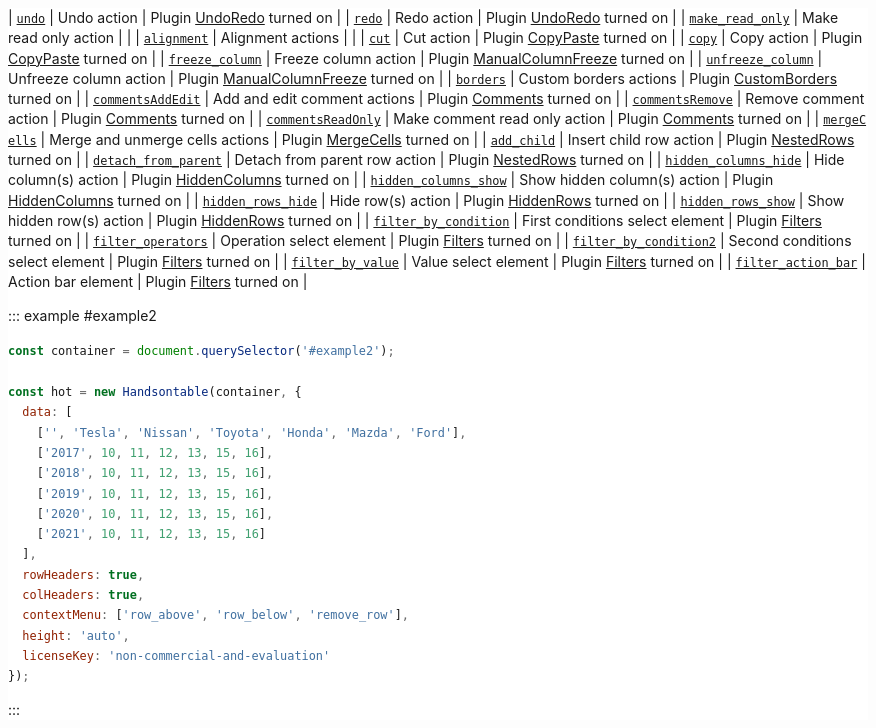 | [`undo`](@/api/contextmenu.md)                               | Undo action                      | Plugin [UndoRedo](@/api/undoRedo.md) turned on                     |
| [`redo`](@/api/contextmenu.md)                               | Redo action                      | Plugin [UndoRedo](@/api/undoRedo.md) turned on                     |
| [`make_read_only`](@/api/contextmenu.md)                     | Make read only action            |                                                                    |
| [`alignment`](@/api/contextmenu.md)                          | Alignment actions                |                                                                    |
| [`cut`](@/api/contextmenu.md)                                | Cut action                       | Plugin [CopyPaste](@/api/copyPaste.md) turned on                   |
| [`copy`](@/api/contextmenu.md)                               | Copy action                      | Plugin [CopyPaste](@/api/copyPaste.md) turned on                   |
| [`freeze_column`](@/api/contextmenu.md)                      | Freeze column action             | Plugin [ManualColumnFreeze](@/api/manualColumnFreeze.md) turned on |
| [`unfreeze_column`](@/api/contextmenu.md)                    | Unfreeze column action           | Plugin [ManualColumnFreeze](@/api/manualColumnFreeze.md) turned on |
| [`borders`](@/api/contextmenu.md)                            | Custom borders actions           | Plugin [CustomBorders](@/api/customBorders.md) turned on           |
| [`commentsAddEdit`](@/api/contextmenu.md)                    | Add and edit comment actions     | Plugin [Comments](@/api/comments.md) turned on                     |
| [`commentsRemove`](@/api/contextmenu.md)                     | Remove comment action            | Plugin [Comments](@/api/comments.md) turned on                     |
| [`commentsReadOnly`](@/api/contextmenu.md)                   | Make comment read only action    | Plugin [Comments](@/api/comments.md) turned on                     |
| [`mergeCells`](@/api/contextmenu.md)                         | Merge and unmerge cells actions  | Plugin [MergeCells](@/api/mergeCells.md) turned on                 |
| [`add_child`](@/api/contextmenu.md)                          | Insert child row action          | Plugin [NestedRows](@/api/nestedRows.md) turned on                 |
| [`detach_from_parent`](@/api/contextmenu.md)                 | Detach from parent row action    | Plugin [NestedRows](@/api/nestedRows.md) turned on                 |
| [`hidden_columns_hide`](@/api/contextmenu.md)                | Hide column(s) action            | Plugin [HiddenColumns](@/api/hiddenColumns.md) turned on           |
| [`hidden_columns_show`](@/api/contextmenu.md)                | Show hidden column(s) action     | Plugin [HiddenColumns](@/api/hiddenColumns.md) turned on           |
| [`hidden_rows_hide`](@/api/contextmenu.md)                   | Hide row(s) action               | Plugin [HiddenRows](@/api/hiddenRows.md) turned on                 |
| [`hidden_rows_show`](@/api/contextmenu.md)                   | Show hidden row(s) action        | Plugin [HiddenRows](@/api/hiddenRows.md) turned on                 |
| [`filter_by_condition`](@/api/contextmenu.md)                | First conditions select element  | Plugin [Filters](@/api/filters.md) turned on                       |
| [`filter_operators`](@/api/contextmenu.md)                   | Operation select element         | Plugin [Filters](@/api/filters.md) turned on                       |
| [`filter_by_condition2`](@/api/contextmenu.md)               | Second conditions select element | Plugin [Filters](@/api/filters.md) turned on                       |
| [`filter_by_value`](@/api/contextmenu.md)                    | Value select element             | Plugin [Filters](@/api/filters.md) turned on                       |
| [`filter_action_bar`](@/api/contextmenu.md)                  | Action bar element               | Plugin [Filters](@/api/filters.md) turned on                       |

::: example #example2
```js
const container = document.querySelector('#example2');

const hot = new Handsontable(container, {
  data: [
    ['', 'Tesla', 'Nissan', 'Toyota', 'Honda', 'Mazda', 'Ford'],
    ['2017', 10, 11, 12, 13, 15, 16],
    ['2018', 10, 11, 12, 13, 15, 16],
    ['2019', 10, 11, 12, 13, 15, 16],
    ['2020', 10, 11, 12, 13, 15, 16],
    ['2021', 10, 11, 12, 13, 15, 16]
  ],
  rowHeaders: true,
  colHeaders: true,
  contextMenu: ['row_above', 'row_below', 'remove_row'],
  height: 'auto',
  licenseKey: 'non-commercial-and-evaluation'
});
```
:::
